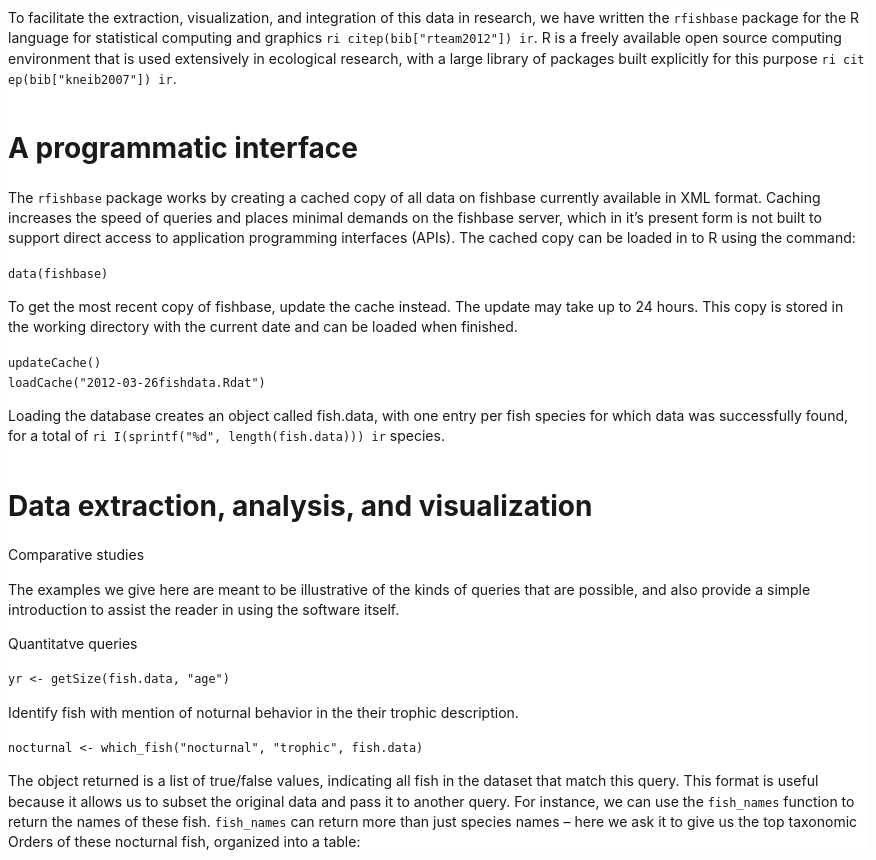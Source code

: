 To facilitate the extraction, visualization, and integration of this
data in research, we have written the `rfishbase` package for the R
language for statistical computing and graphics `ri citep(bib["rteam2012"]) ir`. R is a freely
available open source computing environment that is used extensively in
ecological research, with a large library of packages built explicitly
for this purpose `ri citep(bib["kneib2007"]) ir`.



# A programmatic interface

The `rfishbase` package works by creating a cached copy of all data on
fishbase currently available in XML format. Caching increases the speed
of queries and places minimal demands on the fishbase server, which in
it’s present form is not built to support direct access to application
programming interfaces (APIs). The cached copy can be loaded in to R
using the command:

``` {r loaddata}
data(fishbase) 
````

To get the most recent copy of fishbase, update the cache instead. The
update may take up to 24 hours. This copy is stored in the working
directory with the current date and can be loaded when finished.

``` {r update, eval=FALSE}
updateCache()
loadCache("2012-03-26fishdata.Rdat")
````
Loading the database creates an object called fish.data, with one entry
per fish species for which data was successfully found, for a total of
`ri I(sprintf("%d", length(fish.data))) ir` species.  

# Data extraction, analysis, and visualization

Comparative studies

The examples we give here are meant to be illustrative of the kinds of
queries that are possible, and also provide a simple introduction to
assist the reader in using the software itself.

Quantitatve queries 

``` {r AgeHist}
yr <- getSize(fish.data, "age")
````

Identify fish with mention of noturnal behavior in the their trophic description.
``` {r nocturnal}
nocturnal <- which_fish("nocturnal", "trophic", fish.data)
````
The object returned is a list of true/false values,
indicating all fish in the dataset that match this query. This format is
useful because it allows us to subset the original data and pass it to
another query. For instance, we can use the `fish_names` function to
return the names of these fish. `fish_names` can return more than just
species names – here we ask it to give us the top taxonomic Orders of
these nocturnal fish, organized into a table:


[^a]: Center for Population Biology, University of California, Davis, United  States
[^\*]: Corresponding author <cboettig@ucdavis.edu> 